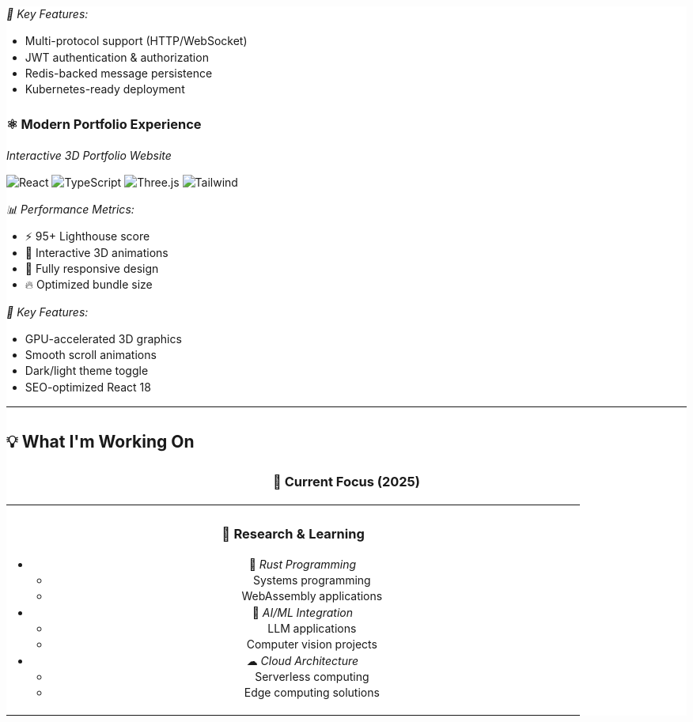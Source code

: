 *🌟 Key Features:*
- Multi-protocol support (HTTP/WebSocket)
- JWT authentication & authorization
- Redis-backed message persistence
- Kubernetes-ready deployment

</td>
<td width="50%" align="center">

### ⚛ Modern Portfolio Experience
*Interactive 3D Portfolio Website*

![React](https://img.shields.io/badge/React-61DAFB?style=flat&logo=react&logoColor=black)
![TypeScript](https://img.shields.io/badge/TypeScript-3178C6?style=flat&logo=typescript&logoColor=white)
![Three.js](https://img.shields.io/badge/Three.js-000000?style=flat&logo=threedotjs&logoColor=white)
![Tailwind](https://img.shields.io/badge/Tailwind-06B6D4?style=flat&logo=tailwindcss&logoColor=white)

*📊 Performance Metrics:*
- ⚡ 95+ Lighthouse score
- 🎨 Interactive 3D animations
- 📱 Fully responsive design
- 🔥 Optimized bundle size

*🌟 Key Features:*
- GPU-accelerated 3D graphics
- Smooth scroll animations
- Dark/light theme toggle
- SEO-optimized React 18

</td>
</tr>
</table>

</div>

---

## 💡 What I'm Working On

<div align="center">

### 🎯 Current Focus (2025)

<table>
<tr>
<td width="33%" align="center">

### 🔬 Research & Learning
- 🦀 *Rust Programming*
  - Systems programming
  - WebAssembly applications
- 🤖 *AI/ML Integration*
  - LLM applications
  - Computer vision projects
- ☁ *Cloud Architecture*
  - Serverless computing
  - Edge computing solutions
